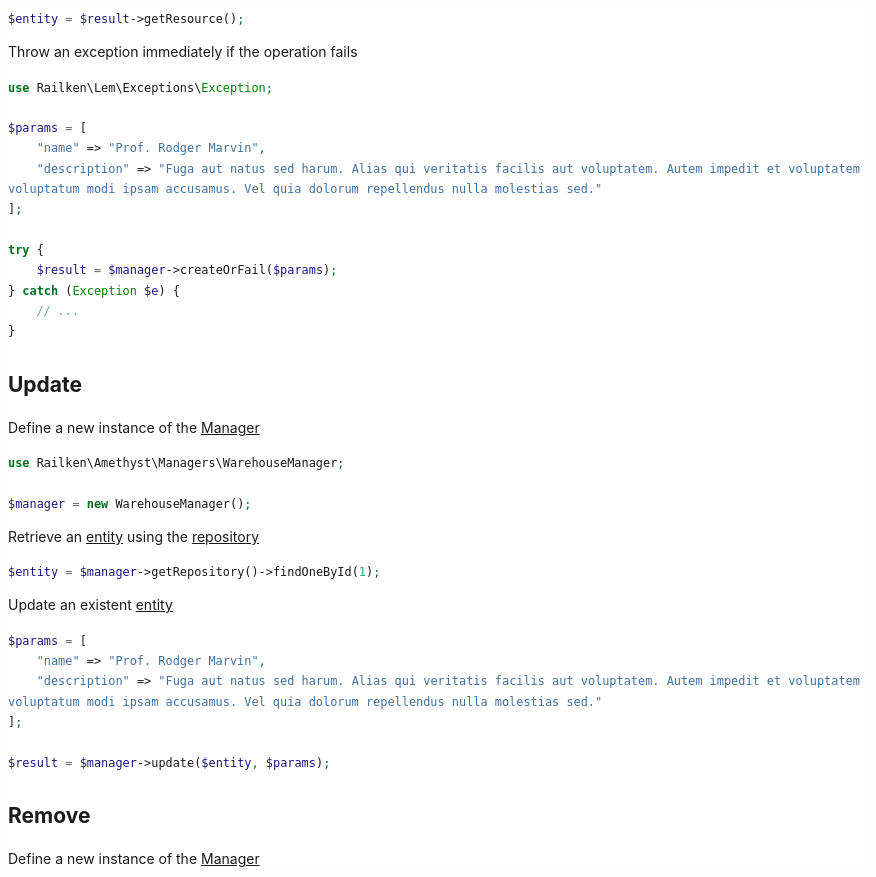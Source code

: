 ```php
$entity = $result->getResource();
```

Throw an exception immediately if the operation fails

```php
use Railken\Lem\Exceptions\Exception;

$params = [
    "name" => "Prof. Rodger Marvin",
    "description" => "Fuga aut natus sed harum. Alias qui veritatis facilis aut voluptatem. Autem impedit et voluptatem voluptatum modi ipsam accusamus. Vel quia dolorum repellendus nulla molestias sed."
];
   
try {
    $result = $manager->createOrFail($params);
} catch (Exception $e) {
    // ...
}
```

## <a name="update"></a>Update 

Define a new instance of the [Manager](#manager)

```php
use Railken\Amethyst\Managers\WarehouseManager;

$manager = new WarehouseManager();
```

Retrieve an [entity](#model) using the [repository](#repository)


```php
$entity = $manager->getRepository()->findOneById(1);
```

Update an existent [entity](#model)

```php
$params = [
    "name" => "Prof. Rodger Marvin",
    "description" => "Fuga aut natus sed harum. Alias qui veritatis facilis aut voluptatem. Autem impedit et voluptatem voluptatum modi ipsam accusamus. Vel quia dolorum repellendus nulla molestias sed."
];

$result = $manager->update($entity, $params);
```

## <a name="remove"></a>Remove 

Define a new instance of the [Manager](#manager)
